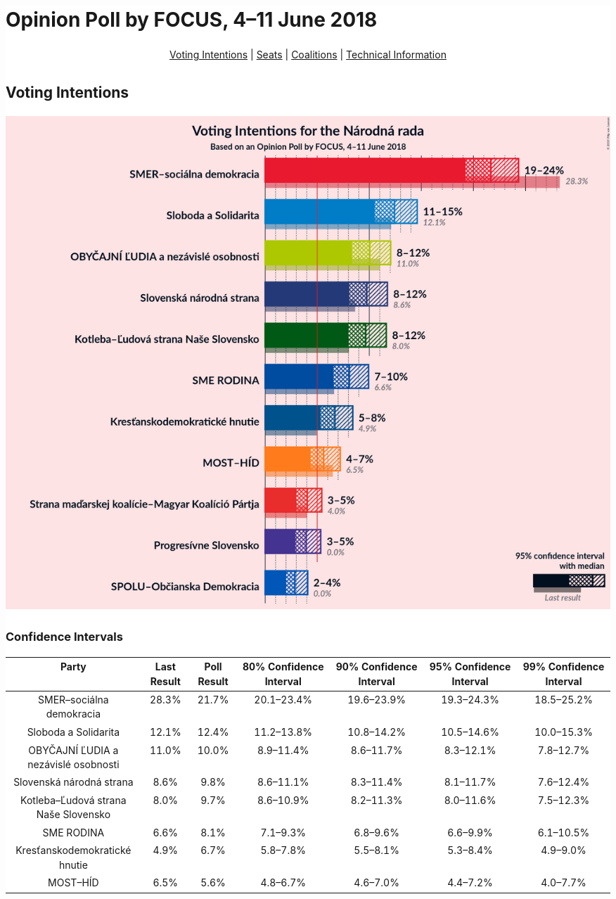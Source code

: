 # Opinion Poll by FOCUS, 4–11 June 2018

<p align="center"><a href="#voting-intentions">Voting Intentions</a> | <a href="#seats">Seats</a> | <a href="#coalitions">Coalitions</a> | <a href="#technical-information">Technical Information</a></p>

## Voting Intentions

![Graph with voting intentions not yet produced](2018-06-11-FOCUS.png "Voting Intentions")

### Confidence Intervals

| Party | Last Result | Poll Result | 80% Confidence Interval | 90% Confidence Interval | 95% Confidence Interval | 99% Confidence Interval |
|:-----:|:-----------:|:-----------:|:-----------------------:|:-----------------------:|:-----------------------:|:-----------------------:|
| SMER–sociálna demokracia | 28.3% | 21.7% | 20.1–23.4% |19.6–23.9% |19.3–24.3% |18.5–25.2% |
| Sloboda a Solidarita | 12.1% | 12.4% | 11.2–13.8% |10.8–14.2% |10.5–14.6% |10.0–15.3% |
| OBYČAJNÍ ĽUDIA a nezávislé osobnosti | 11.0% | 10.0% | 8.9–11.4% |8.6–11.7% |8.3–12.1% |7.8–12.7% |
| Slovenská národná strana | 8.6% | 9.8% | 8.6–11.1% |8.3–11.4% |8.1–11.7% |7.6–12.4% |
| Kotleba–Ľudová strana Naše Slovensko | 8.0% | 9.7% | 8.6–10.9% |8.2–11.3% |8.0–11.6% |7.5–12.3% |
| SME RODINA | 6.6% | 8.1% | 7.1–9.3% |6.8–9.6% |6.6–9.9% |6.1–10.5% |
| Kresťanskodemokratické hnutie | 4.9% | 6.7% | 5.8–7.8% |5.5–8.1% |5.3–8.4% |4.9–9.0% |
| MOST–HÍD | 6.5% | 5.6% | 4.8–6.7% |4.6–7.0% |4.4–7.2% |4.0–7.7% |